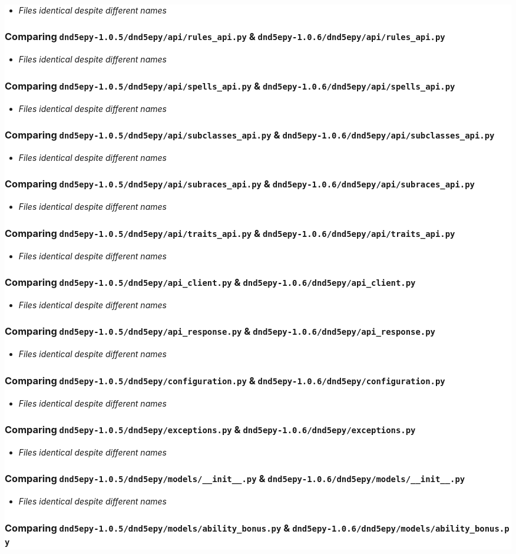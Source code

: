  * *Files identical despite different names*

### Comparing `dnd5epy-1.0.5/dnd5epy/api/rules_api.py` & `dnd5epy-1.0.6/dnd5epy/api/rules_api.py`

 * *Files identical despite different names*

### Comparing `dnd5epy-1.0.5/dnd5epy/api/spells_api.py` & `dnd5epy-1.0.6/dnd5epy/api/spells_api.py`

 * *Files identical despite different names*

### Comparing `dnd5epy-1.0.5/dnd5epy/api/subclasses_api.py` & `dnd5epy-1.0.6/dnd5epy/api/subclasses_api.py`

 * *Files identical despite different names*

### Comparing `dnd5epy-1.0.5/dnd5epy/api/subraces_api.py` & `dnd5epy-1.0.6/dnd5epy/api/subraces_api.py`

 * *Files identical despite different names*

### Comparing `dnd5epy-1.0.5/dnd5epy/api/traits_api.py` & `dnd5epy-1.0.6/dnd5epy/api/traits_api.py`

 * *Files identical despite different names*

### Comparing `dnd5epy-1.0.5/dnd5epy/api_client.py` & `dnd5epy-1.0.6/dnd5epy/api_client.py`

 * *Files identical despite different names*

### Comparing `dnd5epy-1.0.5/dnd5epy/api_response.py` & `dnd5epy-1.0.6/dnd5epy/api_response.py`

 * *Files identical despite different names*

### Comparing `dnd5epy-1.0.5/dnd5epy/configuration.py` & `dnd5epy-1.0.6/dnd5epy/configuration.py`

 * *Files identical despite different names*

### Comparing `dnd5epy-1.0.5/dnd5epy/exceptions.py` & `dnd5epy-1.0.6/dnd5epy/exceptions.py`

 * *Files identical despite different names*

### Comparing `dnd5epy-1.0.5/dnd5epy/models/__init__.py` & `dnd5epy-1.0.6/dnd5epy/models/__init__.py`

 * *Files identical despite different names*

### Comparing `dnd5epy-1.0.5/dnd5epy/models/ability_bonus.py` & `dnd5epy-1.0.6/dnd5epy/models/ability_bonus.py`
